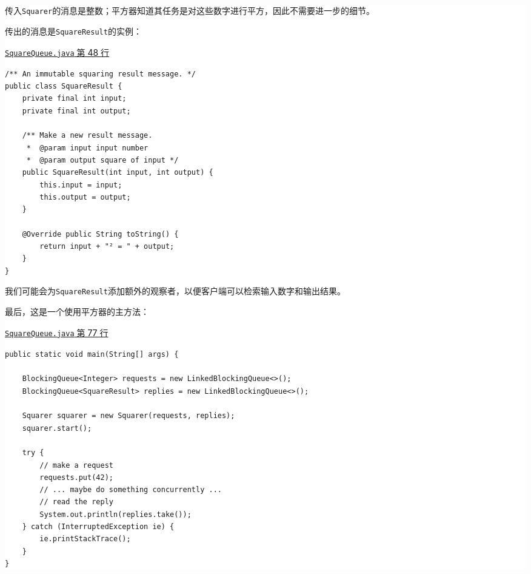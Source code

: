 传入`Squarer`的消息是整数；平方器知道其任务是对这些数字进行平方，因此不需要进一步的细节。

传出的消息是`SquareResult`的实例：

[`SquareQueue.java` 第 48 行](https://github.com/mit6005/fa16-ex22-square/blob/master/src/square/SquareQueue.java#L48-L70)

```
/** An immutable squaring result message. */
public class SquareResult {
    private final int input;
    private final int output;

    /** Make a new result message.
     *  @param input input number
     *  @param output square of input */
    public SquareResult(int input, int output) {
        this.input = input;
        this.output = output;
    }

    @Override public String toString() {
        return input + "² = " + output;
    }
}
```

我们可能会为`SquareResult`添加额外的观察者，以便客户端可以检索输入数字和输出结果。

最后，这是一个使用平方器的主方法：

[`SquareQueue.java` 第 77 行](https://github.com/mit6005/fa16-ex22-square/blob/master/src/square/SquareQueue.java#L77-L96)

```
public static void main(String[] args) {

    BlockingQueue<Integer> requests = new LinkedBlockingQueue<>();
    BlockingQueue<SquareResult> replies = new LinkedBlockingQueue<>();

    Squarer squarer = new Squarer(requests, replies);
    squarer.start();

    try {
        // make a request
        requests.put(42);
        // ... maybe do something concurrently ...
        // read the reply
        System.out.println(replies.take());
    } catch (InterruptedException ie) {
        ie.printStackTrace();
    }
}
```

